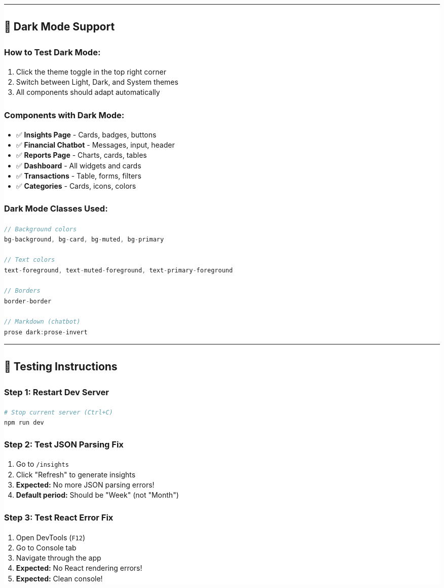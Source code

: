 
---

## 🌙 **Dark Mode Support**

### **How to Test Dark Mode:**
1. Click the theme toggle in the top right corner
2. Switch between Light, Dark, and System themes
3. All components should adapt automatically

### **Components with Dark Mode:**
- ✅ **Insights Page** - Cards, badges, buttons
- ✅ **Financial Chatbot** - Messages, input, header
- ✅ **Reports Page** - Charts, cards, tables
- ✅ **Dashboard** - All widgets and cards
- ✅ **Transactions** - Table, forms, filters
- ✅ **Categories** - Cards, icons, colors

### **Dark Mode Classes Used:**
```typescript
// Background colors
bg-background, bg-card, bg-muted, bg-primary

// Text colors
text-foreground, text-muted-foreground, text-primary-foreground

// Borders
border-border

// Markdown (chatbot)
prose dark:prose-invert
```

---

## 🚀 **Testing Instructions**

### **Step 1: Restart Dev Server**
```bash
# Stop current server (Ctrl+C)
npm run dev
```

### **Step 2: Test JSON Parsing Fix**
1. Go to `/insights`
2. Click "Refresh" to generate insights
3. **Expected:** No more JSON parsing errors!
4. **Default period:** Should be "Week" (not "Month")

### **Step 3: Test React Error Fix**
1. Open DevTools (`F12`)
2. Go to Console tab
3. Navigate through the app
4. **Expected:** No React rendering errors!
5. **Expected:** Clean console!
